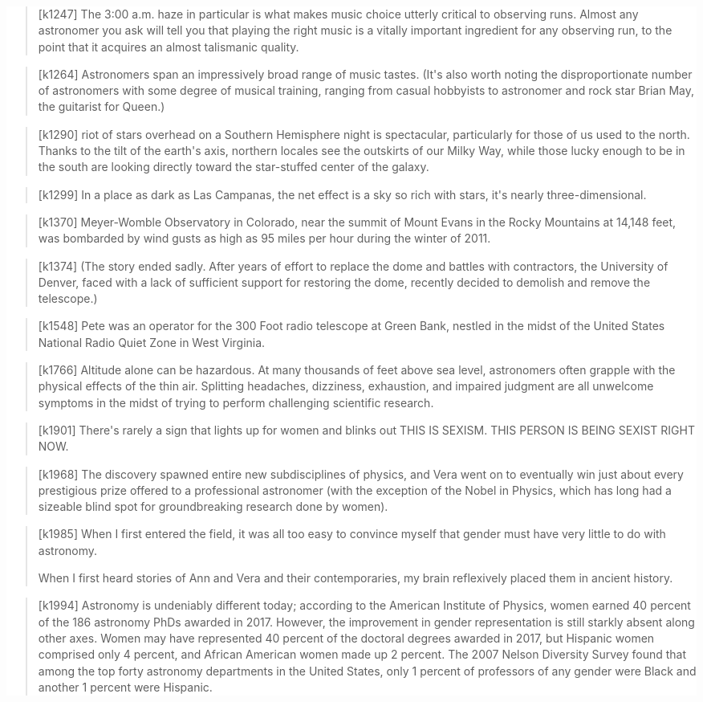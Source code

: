 > [k1247] The 3:00 a.m. haze in particular is what makes music choice
> utterly critical to observing runs. Almost any astronomer you ask will
> tell you that playing the right music is a vitally important ingredient
> for any observing run, to the point that it acquires an almost talismanic
> quality.

> [k1264] Astronomers span an impressively broad range of music tastes.
> (It's also worth noting the disproportionate number of astronomers with
> some degree of musical training, ranging from casual hobbyists to
> astronomer and rock star Brian May, the guitarist for Queen.)

> [k1290] riot of stars overhead on a Southern Hemisphere night is
> spectacular, particularly for those of us used to the north. Thanks to
> the tilt of the earth's axis, northern locales see the outskirts of our
> Milky Way, while those lucky enough to be in the south are looking
> directly toward the star-stuffed center of the galaxy.

> [k1299] In a place as dark as Las Campanas, the net effect is a sky so
> rich with stars, it's nearly three-dimensional.

> [k1370] Meyer-Womble Observatory in Colorado, near the summit of Mount
> Evans in the Rocky Mountains at 14,148 feet, was bombarded by wind gusts
> as high as 95 miles per hour during the winter of 2011.

> [k1374] (The story ended sadly. After years of effort to replace the dome
> and battles with contractors, the University of Denver, faced with a lack
> of sufficient support for restoring the dome, recently decided to
> demolish and remove the telescope.)

> [k1548] Pete was an operator for the 300 Foot radio telescope at Green
> Bank, nestled in the midst of the United States National Radio Quiet Zone
> in West Virginia.

> [k1766] Altitude alone can be hazardous. At many thousands of feet above
> sea level, astronomers often grapple with the physical effects of the
> thin air. Splitting headaches, dizziness, exhaustion, and impaired
> judgment are all unwelcome symptoms in the midst of trying to perform
> challenging scientific research.

> [k1901] There's rarely a sign that lights up for women and blinks out
> THIS IS SEXISM. THIS PERSON IS BEING SEXIST RIGHT NOW.

> [k1968] The discovery spawned entire new subdisciplines of physics, and
> Vera went on to eventually win just about every prestigious prize offered
> to a professional astronomer (with the exception of the Nobel in Physics,
> which has long had a sizeable blind spot for groundbreaking research done
> by women).

> [k1985] When I first entered the field, it was all too easy to convince
> myself that gender must have very little to do with astronomy.
>
> When I
> first heard stories of Ann and Vera and their contemporaries, my brain
> reflexively placed them in ancient history.

> [k1994] Astronomy is undeniably different today; according to the
> American Institute of Physics, women earned 40 percent of the 186
> astronomy PhDs awarded in 2017. However, the improvement in gender
> representation is still starkly absent along other axes. Women may have
> represented 40 percent of the doctoral degrees awarded in 2017, but
> Hispanic women comprised only 4 percent, and African American women made
> up 2 percent.
> The 2007 Nelson Diversity Survey found that among the top forty
> astronomy departments in the United States, only 1 percent of professors
> of any gender were Black and another 1 percent were Hispanic.
